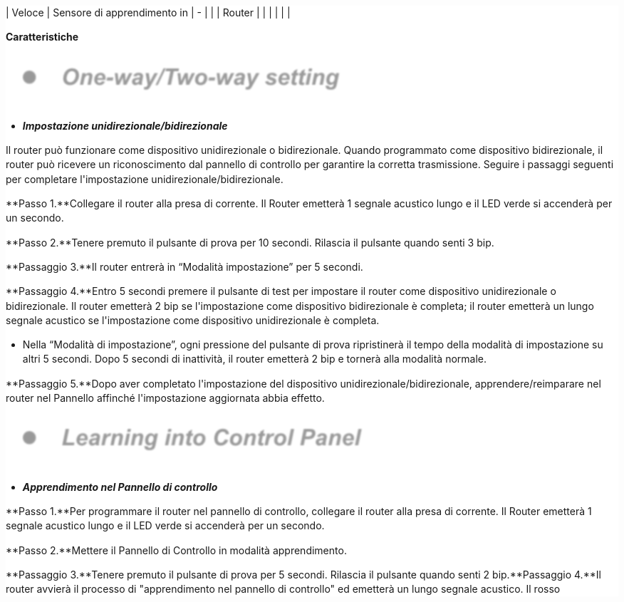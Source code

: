 | Veloce              | Sensore di apprendimento in   | -                           |
|                     | Router                        |                             |
|                     |                               |                             |

**Caratteristiche**

![](<.gitbook/assets/1 (64).png>)

-   _**Impostazione unidirezionale/bidirezionale**_

Il router può funzionare come dispositivo unidirezionale o bidirezionale. Quando programmato come dispositivo bidirezionale, il router può ricevere un riconoscimento dal pannello di controllo per garantire la corretta trasmissione. Seguire i passaggi seguenti per completare l'impostazione unidirezionale/bidirezionale.

**Passo 1.**Collegare il router alla presa di corrente. Il Router emetterà 1 segnale acustico lungo e il LED verde si accenderà per un secondo.

**Passo 2.**Tenere premuto il pulsante di prova per 10 secondi. Rilascia il pulsante quando senti 3 bip.

**Passaggio 3.**Il router entrerà in “Modalità impostazione” per 5 secondi.

**Passaggio 4.**Entro 5 secondi premere il pulsante di test per impostare il router come dispositivo unidirezionale o bidirezionale. Il router emetterà 2 bip se l'impostazione come dispositivo bidirezionale è completa; il router emetterà un lungo segnale acustico se l'impostazione come dispositivo unidirezionale è completa.

-   Nella “Modalità di impostazione”, ogni pressione del pulsante di prova ripristinerà il tempo della modalità di impostazione su altri 5 secondi. Dopo 5 secondi di inattività, il router emetterà 2 bip e tornerà alla modalità normale.

**Passaggio 5.**Dopo aver completato l'impostazione del dispositivo unidirezionale/bidirezionale, apprendere/reimparare nel router nel Pannello affinché l'impostazione aggiornata abbia effetto.

![](<.gitbook/assets/2 (69).png>)

-   _**Apprendimento nel Pannello di controllo**_

**Passo 1.**Per programmare il router nel pannello di controllo, collegare il router alla presa di corrente. Il Router emetterà 1 segnale acustico lungo e il LED verde si accenderà per un secondo.

**Passo 2.**Mettere il Pannello di Controllo in modalità apprendimento.

**Passaggio 3.**Tenere premuto il pulsante di prova per 5 secondi. Rilascia il pulsante quando senti 2 bip.**Passaggio 4.**Il router avvierà il processo di "apprendimento nel pannello di controllo" ed emetterà un lungo segnale acustico. Il rosso
